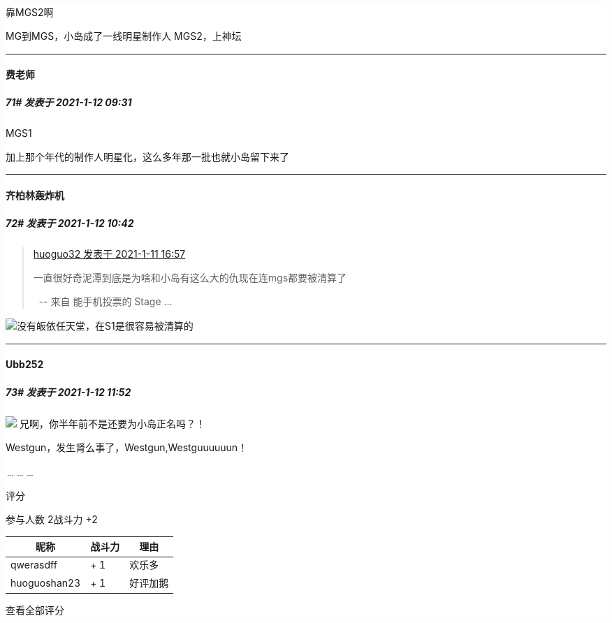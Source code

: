 靠MGS2啊

MG到MGS，小岛成了一线明星制作人
MGS2，上神坛


-----

####  费老师  
##### 71#       发表于 2021-1-12 09:31


MGS1

加上那个年代的制作人明星化，这么多年那一批也就小岛留下来了


-----

####  齐柏林轰炸机  
##### 72#       发表于 2021-1-12 10:42


<blockquote><a href="httphttps://bbs.saraba1st.com/2b/forum.php?mod=redirect&amp;goto=findpost&amp;pid=50002462&amp;ptid=1982266" target="_blank">huoguo32 发表于 2021-1-11 16:57</a>

一直很好奇泥潭到底是为啥和小岛有这么大的仇现在连mgs都要被清算了


  -- 来自 能手机投票的 Stage ...</blockquote>
<img src="https://static.saraba1st.com/image/smiley/face2017/053.png" referrerpolicy="no-referrer">没有皈依任天堂，在S1是很容易被清算的


-----

####  Ubb252  
##### 73#       发表于 2021-1-12 11:52


<img src="https://p.sda1.dev/0/12591040ea61f2fbf825c78b04f0d6f2/IMG_CMP_240698.jpeg" referrerpolicy="no-referrer">
兄啊，你半年前不是还要为小岛正名吗？！

Westgun，发生肾么事了，Westgun,Westguuuuuun！


﹍﹍﹍

评分


 参与人数 2战斗力 +2

|昵称|战斗力|理由|
|----|---|---|
| qwerasdff| + 1|欢乐多|
| huoguoshan23| + 1|好评加鹅|


查看全部评分
